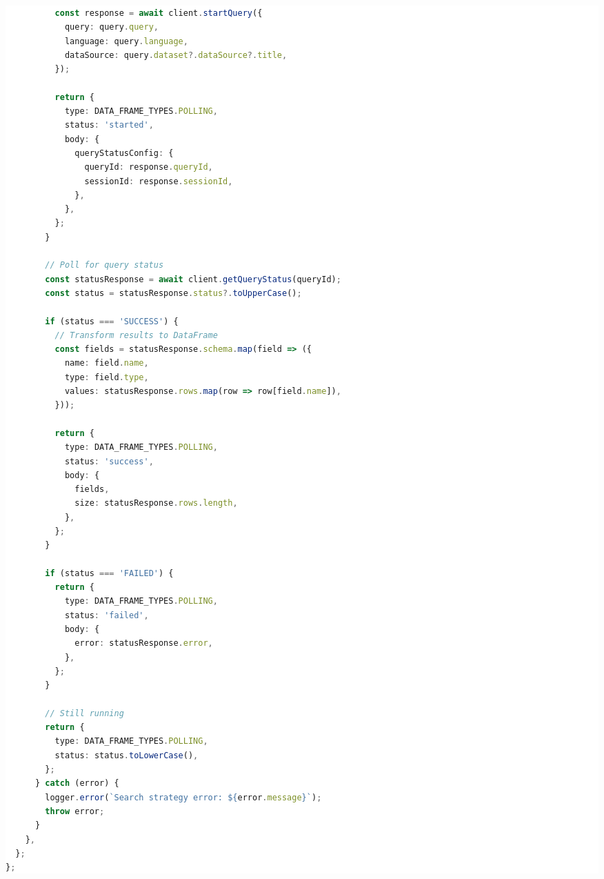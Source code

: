 ```typescript
          const response = await client.startQuery({
            query: query.query,
            language: query.language,
            dataSource: query.dataset?.dataSource?.title,
          });

          return {
            type: DATA_FRAME_TYPES.POLLING,
            status: 'started',
            body: {
              queryStatusConfig: {
                queryId: response.queryId,
                sessionId: response.sessionId,
              },
            },
          };
        }

        // Poll for query status
        const statusResponse = await client.getQueryStatus(queryId);
        const status = statusResponse.status?.toUpperCase();

        if (status === 'SUCCESS') {
          // Transform results to DataFrame
          const fields = statusResponse.schema.map(field => ({
            name: field.name,
            type: field.type,
            values: statusResponse.rows.map(row => row[field.name]),
          }));

          return {
            type: DATA_FRAME_TYPES.POLLING,
            status: 'success',
            body: {
              fields,
              size: statusResponse.rows.length,
            },
          };
        }

        if (status === 'FAILED') {
          return {
            type: DATA_FRAME_TYPES.POLLING,
            status: 'failed',
            body: {
              error: statusResponse.error,
            },
          };
        }

        // Still running
        return {
          type: DATA_FRAME_TYPES.POLLING,
          status: status.toLowerCase(),
        };
      } catch (error) {
        logger.error(`Search strategy error: ${error.message}`);
        throw error;
      }
    },
  };
};
```